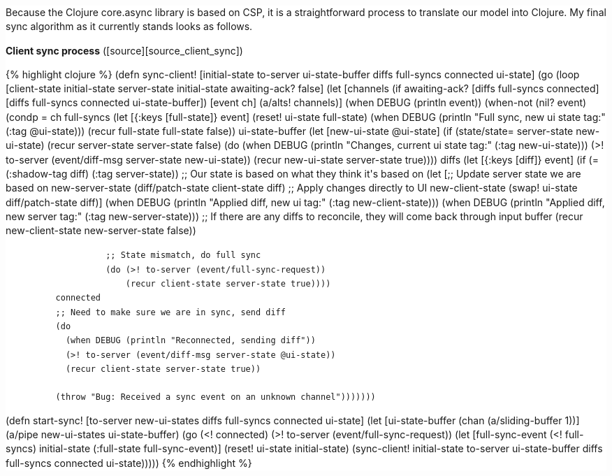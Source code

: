 Because the Clojure core.async library is based on CSP, it is a straightforward process to translate our model into Clojure. My final sync algorithm as it currently stands looks as follows.

**Client sync process** ([source][source_client_sync])

<div class="small-code">
{% highlight clojure %}
(defn sync-client! [initial-state to-server ui-state-buffer diffs full-syncs connected ui-state]
  (go (loop [client-state initial-state
             server-state initial-state
             awaiting-ack? false]
        (let [channels (if awaiting-ack?
                         [diffs full-syncs connected]
                         [diffs full-syncs connected ui-state-buffer])
              [event ch] (a/alts! channels)]
          (when DEBUG (println event))
          (when-not (nil? event)
            (condp = ch
              full-syncs (let [{:keys [full-state]} event]
                           (reset! ui-state full-state)
                           (when DEBUG (println "Full sync, new ui state tag:" (:tag @ui-state)))
                           (recur full-state full-state false))
              ui-state-buffer (let [new-ui-state @ui-state]
                                (if (state/state= server-state new-ui-state)
                                  (recur server-state server-state false)
                                  (do
                                    (when DEBUG (println "Changes, current ui state tag:" (:tag new-ui-state)))
                                    (>! to-server (event/diff-msg server-state new-ui-state))
                                    (recur new-ui-state server-state true))))
              diffs (let [{:keys [diff]} event]
                      (if (= (:shadow-tag diff) (:tag server-state))
                        ;; Our state is based on what they think it's based on
                        (let [;; Update server state we are based on
                              new-server-state (diff/patch-state client-state diff)
                              ;; Apply changes directly to UI
                              new-client-state (swap! ui-state diff/patch-state diff)]
                          (when DEBUG (println "Applied diff, new ui tag:" (:tag new-client-state)))
                          (when DEBUG (println "Applied diff, new server tag:" (:tag new-server-state)))
                          ;; If there are any diffs to reconcile, they will come back through input buffer
                          (recur new-client-state new-server-state false))

                        ;; State mismatch, do full sync
                        (do (>! to-server (event/full-sync-request))
                            (recur client-state server-state true))))
              connected
              ;; Need to make sure we are in sync, send diff
              (do
                (when DEBUG (println "Reconnected, sending diff"))
                (>! to-server (event/diff-msg server-state @ui-state))
                (recur client-state server-state true))

              (throw "Bug: Received a sync event on an unknown channel")))))))

(defn start-sync! [to-server new-ui-states diffs full-syncs connected ui-state]
  (let [ui-state-buffer (chan (a/sliding-buffer 1))]
    (a/pipe new-ui-states ui-state-buffer)
    (go (<! connected)
        (>! to-server (event/full-sync-request))
        (let [full-sync-event (<! full-syncs)
              initial-state (:full-state full-sync-event)]
          (reset! ui-state initial-state)
          (sync-client! initial-state to-server ui-state-buffer diffs full-syncs connected ui-state)))))
{% endhighlight %}
</div>


[^1]: What we are actually specifying is much more precise than my hand-waving explanation. We are saying that our specification process *failures/divergences reduces* our implementation process. For further detail I direct you to the [Roscoe book][roscoebook], which provides precise mathematical definitions.
[csppaper]: http://spinroot.com/courses/summer/Papers/hoare_1978.pdf
[cspbook]: http://www.usingcsp.com/cspbook.pdf
[roscoebook]: http://www.cs.ox.ac.uk/bill.roscoe/publications/68b.pdf
[cspapproach]: http://www.computing.surrey.ac.uk/personal/st/S.Schneider/books/CRTS.pdf
[cspm]: https://www.cs.ox.ac.uk/projects/fdr/manual/cspm.html
[fdr3]: https://www.cs.ox.ac.uk/projects/fdr/
[core.async]: https://github.com/clojure/core.async
[rx]: https://rx.codeplex.com
[bacon]: https://baconjs.github.io
[ot]: https://en.wikipedia.org/wiki/Operational_transformation
[diffsync]: https://neil.fraser.name/writing/sync/
[statecharts]: http://www.inf.ed.ac.uk/teaching/courses/seoc/2005_2006/resources/statecharts.pdf
[fallacies]: https://en.wikipedia.org/wiki/Fallacies_of_distributed_computing
[om]: https://github.com/omcljs/om
[eventsourcing]: http://martinfowler.com/eaaDev/EventSourcing.html
[immutablejs]: https://facebook.github.io/immutable-js
[mori]: http://swannodette.github.io/mori
[grubsource]: https://github.com/nicholaskariniemi/grub
[grub]: https://grub.ndk.io
[cspm_file]: https://github.com/nicholaskariniemi/grub/blob/master/spec/sync.csp
[reportqueue]: http://docs.datomic.com/transactions.html#sec-5-3
[source_client_sync]: https://github.com/nicholaskariniemi/grub/blob/b31489b2b88f4d9fdc3c245e1f4c1fcc32ab3880/src/cljc/grub/client_sync.cljc#L11
[source_server_sync]: https://github.com/nicholaskariniemi/grub/blob/b31489b2b88f4d9fdc3c245e1f4c1fcc32ab3880/src/clj/grub/server_sync.clj#L24
[chp]: https://www.cs.kent.ac.uk/projects/ofa/chp/
[my_blog_post]: http://blog.ndk.io/why-csp-matters2.html
[reaktor_blog_post]: http://reaktor.com/blog/why-csp-matters-ii-how-do-i-know-sync-works